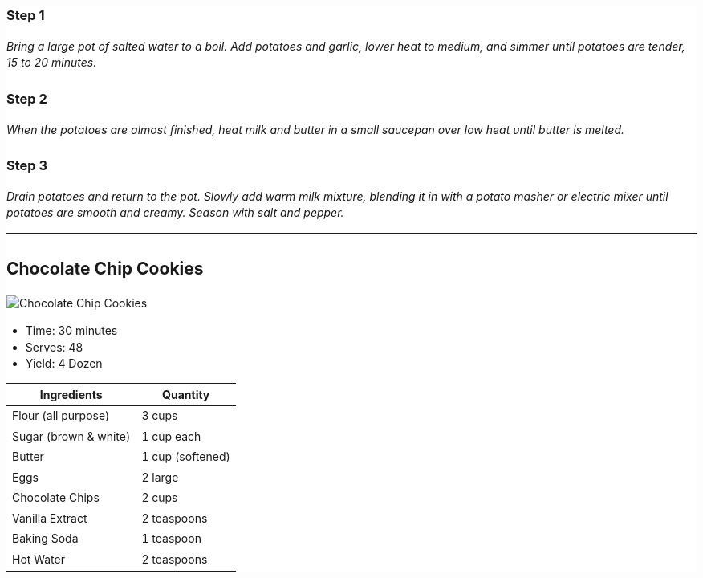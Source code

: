 <h3><strong>Step 1</strong></h3>
<p><em>Bring a large pot of salted water to a boil. Add potatoes and garlic, lower heat to medium, and simmer until potatoes are tender, 15 to 20 minutes.</em></p>

<h3><strong>Step 2</strong></h3>
<p><em>When the potatoes are almost finished, heat milk and butter in a small saucepan over low heat until butter is melted.</em></p>

<h3><strong>Step 3</strong></h3>
<p><em>Drain potatoes and return to the pot. Slowly add warm milk mixture, blending it in with a potato masher or electric mixer until potatoes are smooth and creamy. Season with salt and pepper.</em></p>

<hr class="solid">

 <h2 id="chocolate-chip-cookies">Chocolate Chip Cookies</h2>

  <img src="https://upload.wikimedia.org/wikipedia/commons/thumb/b/b9/Chocolate_Chip_Cookies_-_kimberlykv.jpg/2560px-Chocolate_Chip_Cookies_-_kimberlykv.jpg" 
  width="400"
  alt="Chocolate Chip Cookies">

  <ul>
    <li>Time: 30 minutes</li>
    <li>Serves: 48</li>
    <li>Yield: 4 Dozen</li>
  </ul>

  <table>
    <thead>
      <tr>
        <th>Ingredients</th>
        <th>Quantity</th>
      </tr>
    </thead>
    <tbody>
      <tr>
        <td>Flour (all purpose)</td>
        <td>3 cups</td>
      </tr>
      <tr>
        <td>Sugar (brown & white)</td>
        <td>1 cup each</td>
      </tr>
      <tr>
        <td>Butter</td>
        <td>1 cup (softened)</td>
      </tr>
      <tr>
        <td>Eggs</td>
        <td>2 large</td>
      </tr>
      <tr>
        <td>Chocolate Chips</td>
        <td>2 cups</td>
      </tr>
      <tr>
        <td>Vanilla Extract</td>
        <td>2 teaspoons</td>
      </tr>
      <tr>
        <td>Baking Soda</td>
        <td>1 teaspoon</td>
      </tr>
      <tr>
        <td>Hot Water</td>
        <td>2 teaspoons</td>